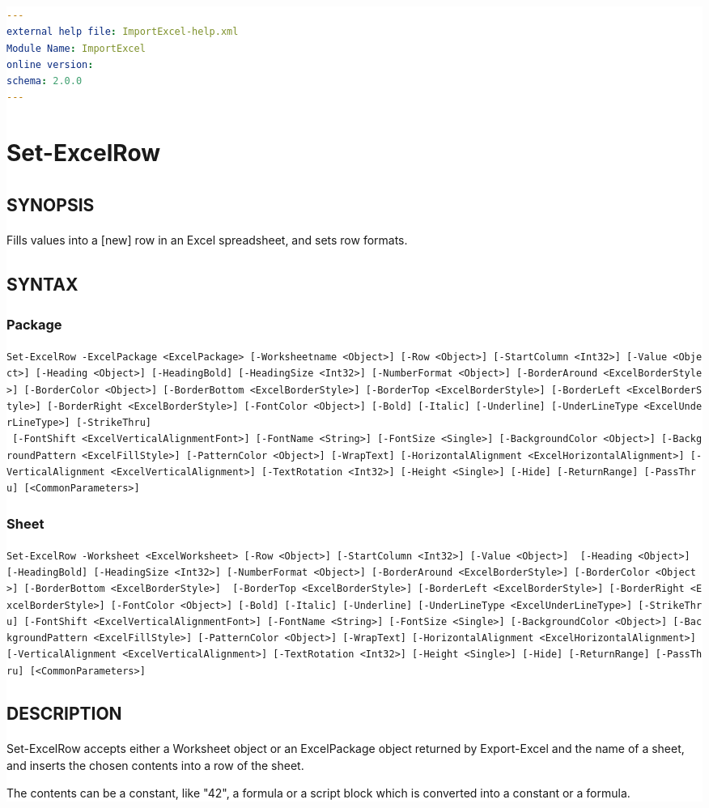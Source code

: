```yaml
---
external help file: ImportExcel-help.xml
Module Name: ImportExcel
online version:
schema: 2.0.0
---
```


# Set-ExcelRow

## SYNOPSIS
Fills values into a \[new\] row in an Excel spreadsheet, and sets row formats.

## SYNTAX

### Package
```
Set-ExcelRow -ExcelPackage <ExcelPackage> [-Worksheetname <Object>] [-Row <Object>] [-StartColumn <Int32>] [-Value <Object>] [-Heading <Object>] [-HeadingBold] [-HeadingSize <Int32>] [-NumberFormat <Object>] [-BorderAround <ExcelBorderStyle>] [-BorderColor <Object>] [-BorderBottom <ExcelBorderStyle>] [-BorderTop <ExcelBorderStyle>] [-BorderLeft <ExcelBorderStyle>] [-BorderRight <ExcelBorderStyle>] [-FontColor <Object>] [-Bold] [-Italic] [-Underline] [-UnderLineType <ExcelUnderLineType>] [-StrikeThru]
 [-FontShift <ExcelVerticalAlignmentFont>] [-FontName <String>] [-FontSize <Single>] [-BackgroundColor <Object>] [-BackgroundPattern <ExcelFillStyle>] [-PatternColor <Object>] [-WrapText] [-HorizontalAlignment <ExcelHorizontalAlignment>] [-VerticalAlignment <ExcelVerticalAlignment>] [-TextRotation <Int32>] [-Height <Single>] [-Hide] [-ReturnRange] [-PassThru] [<CommonParameters>]
```

### Sheet
```
Set-ExcelRow -Worksheet <ExcelWorksheet> [-Row <Object>] [-StartColumn <Int32>] [-Value <Object>]  [-Heading <Object>] [-HeadingBold] [-HeadingSize <Int32>] [-NumberFormat <Object>] [-BorderAround <ExcelBorderStyle>] [-BorderColor <Object>] [-BorderBottom <ExcelBorderStyle>]  [-BorderTop <ExcelBorderStyle>] [-BorderLeft <ExcelBorderStyle>] [-BorderRight <ExcelBorderStyle>] [-FontColor <Object>] [-Bold] [-Italic] [-Underline] [-UnderLineType <ExcelUnderLineType>] [-StrikeThru] [-FontShift <ExcelVerticalAlignmentFont>] [-FontName <String>] [-FontSize <Single>] [-BackgroundColor <Object>] [-BackgroundPattern <ExcelFillStyle>] [-PatternColor <Object>] [-WrapText] [-HorizontalAlignment <ExcelHorizontalAlignment>] [-VerticalAlignment <ExcelVerticalAlignment>] [-TextRotation <Int32>] [-Height <Single>] [-Hide] [-ReturnRange] [-PassThru] [<CommonParameters>]
```

## DESCRIPTION
Set-ExcelRow accepts either a Worksheet object or an ExcelPackage object returned by Export-Excel and the name of a sheet, and inserts the chosen contents into a row of the sheet.

The contents can be a constant, like "42", a formula or a script block which is converted into a constant or a formula.
